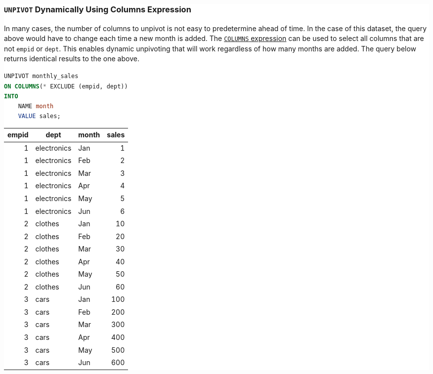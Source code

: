 ### `UNPIVOT` Dynamically Using Columns Expression

In many cases, the number of columns to unpivot is not easy to predetermine ahead of time.
In the case of this dataset, the query above would have to change each time a new month is added.
The [`COLUMNS` expression](../expressions/star#columns-expression) can be used to select all columns that are not `empid` or `dept`.
This enables dynamic unpivoting that will work regardless of how many months are added.
The query below returns identical results to the one above.

```sql
UNPIVOT monthly_sales
ON COLUMNS(* EXCLUDE (empid, dept))
INTO
    NAME month
    VALUE sales;
```

<div class="narrow_table"></div>

| empid |    dept     | month | sales |
|------:|-------------|-------|------:|
| 1     | electronics | Jan   | 1     |
| 1     | electronics | Feb   | 2     |
| 1     | electronics | Mar   | 3     |
| 1     | electronics | Apr   | 4     |
| 1     | electronics | May   | 5     |
| 1     | electronics | Jun   | 6     |
| 2     | clothes     | Jan   | 10    |
| 2     | clothes     | Feb   | 20    |
| 2     | clothes     | Mar   | 30    |
| 2     | clothes     | Apr   | 40    |
| 2     | clothes     | May   | 50    |
| 2     | clothes     | Jun   | 60    |
| 3     | cars        | Jan   | 100   |
| 3     | cars        | Feb   | 200   |
| 3     | cars        | Mar   | 300   |
| 3     | cars        | Apr   | 400   |
| 3     | cars        | May   | 500   |
| 3     | cars        | Jun   | 600   |
